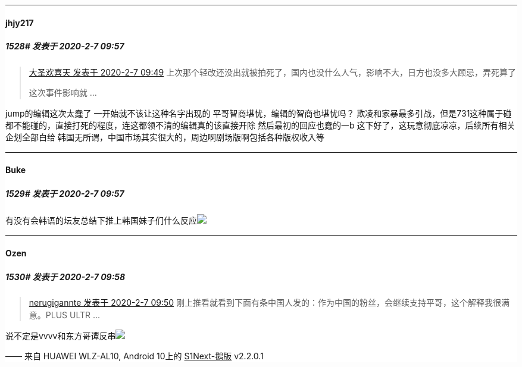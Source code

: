 





*****

####  jhjy217  
##### 1528#       发表于 2020-2-7 09:57



<blockquote><a href="httphttps://bbs.saraba1st.com/2b/forum.php?mod=redirect&amp;goto=findpost&amp;pid=46349550&amp;ptid=1912573" target="_blank">大圣欢喜天 发表于 2020-2-7 09:49</a>
上次那个轻改还没出就被拍死了，国内也没什么人气，影响不大，日方也没多大顾忌，弄死算了


这次事件影响就 ...</blockquote>
jump的编辑这次太蠢了
一开始就不该让这种名字出现的
平哥智商堪忧，编辑的智商也堪忧吗？
欺凌和家暴最多引战，但是731这种属于碰都不能碰的，直接打死的程度，连这都领不清的编辑真的该直接开除
然后最初的回应也蠢的一b
这下好了，这玩意彻底凉凉，后续所有相关企划全部白给
韩国无所谓，中国市场其实很大的，周边啊剧场版啊包括各种版权收入等







*****

####  Buke  
##### 1529#       发表于 2020-2-7 09:57




有没有会韩语的坛友总结下推上韩国妹子们什么反应<img src="https://static.saraba1st.com/image/smiley/face2017/018.png" referrerpolicy="no-referrer">







*****

####  Ozen  
##### 1530#       发表于 2020-2-7 09:58



<blockquote><a href="httphttps://bbs.saraba1st.com/2b/forum.php?mod=redirect&amp;goto=findpost&amp;pid=46349561&amp;ptid=1912573" target="_blank">nerugigannte 发表于 2020-2-7 09:50</a>
刚上推看就看到下面有条中国人发的：作为中国的粉丝，会继续支持平哥，这个解释我很满意。PLUS ULTR ...</blockquote>
说不定是vvvv和东方哥谭反串<img src="https://static.saraba1st.com/image/smiley/face2017/037.png" referrerpolicy="no-referrer">

—— 来自 HUAWEI WLZ-AL10, Android 10上的 [S1Next-鹅版](https://github.com/ykrank/S1-Next/releases) v2.2.0.1
